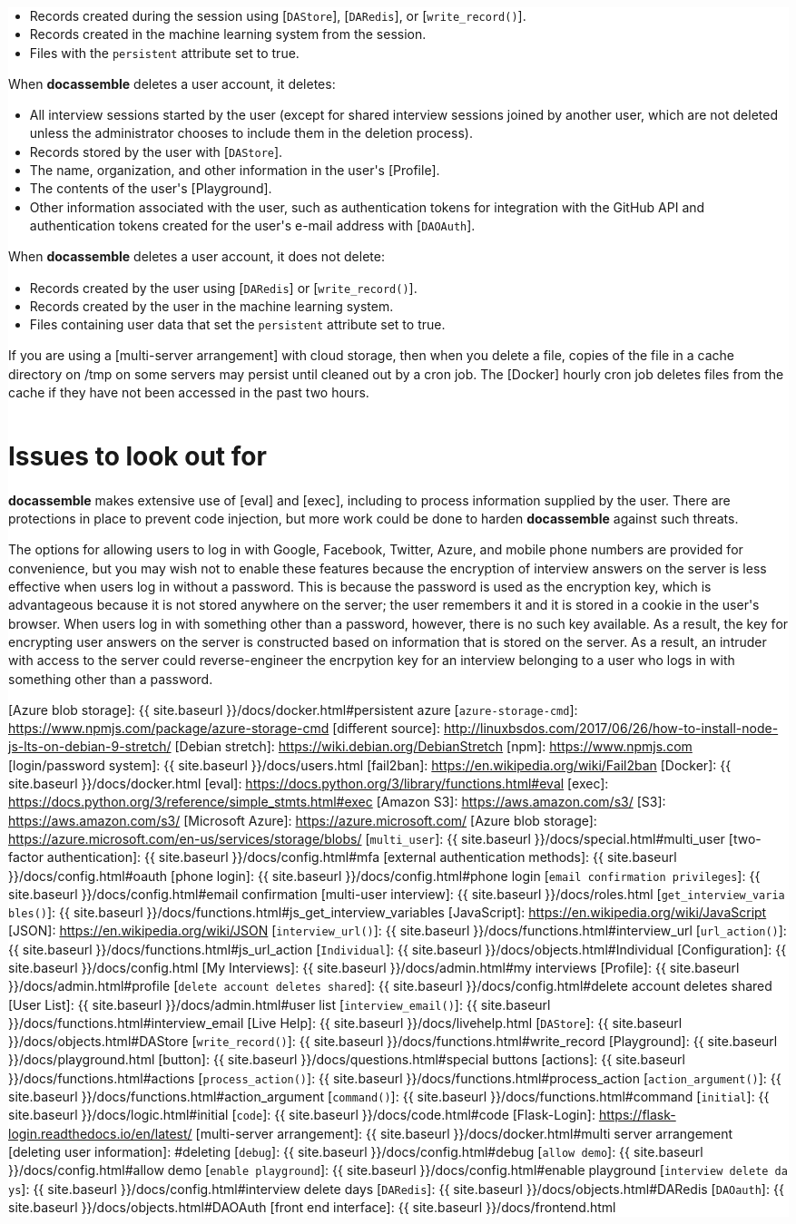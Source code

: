 * Records created during the session using [`DAStore`], [`DARedis`], or
  [`write_record()`].
* Records created in the machine learning system from the session.
* Files with the `persistent` attribute set to true.

When **docassemble** deletes a user account, it deletes:

* All interview sessions started by the user (except for shared
  interview sessions joined by another user, which are not deleted
  unless the administrator chooses to include them in the deletion
  process).
* Records stored by the user with [`DAStore`].
* The name, organization, and other information in the user's
  [Profile].
* The contents of the user's [Playground].
* Other information associated with the user, such as authentication
  tokens for integration with the GitHub API and authentication tokens
  created for the user's e-mail address with [`DAOAuth`].

When **docassemble** deletes a user account, it does not delete:
* Records created by the user using [`DARedis`] or [`write_record()`].
* Records created by the user in the machine learning system.
* Files containing user data that set the `persistent` attribute set
  to true.

If you are using a [multi-server arrangement] with cloud storage, then
when you delete a file, copies of the file in a cache directory on
/tmp on some servers may persist until cleaned out by a cron job.  The
[Docker] hourly cron job deletes files from the cache if they have not
been accessed in the past two hours.

# <a name="issues"></a>Issues to look out for

**docassemble** makes extensive use of [eval] and [exec], including to
process information supplied by the user.  There are protections in
place to prevent code injection, but more work could be done to harden
**docassemble** against such threats.

The options for allowing users to log in with Google, Facebook,
Twitter, Azure, and mobile phone numbers are provided for convenience,
but you may wish not to enable these features because the encryption
of interview answers on the server is less effective when users log in
without a password.  This is because the password is used as the
encryption key, which is advantageous because it is not stored
anywhere on the server; the user remembers it and it is stored in a
cookie in the user's browser.  When users log in with something other
than a password, however, there is no such key available.  As a
result, the key for encrypting user answers on the server is
constructed based on information that is stored on the server.  As a
result, an intruder with access to the server could reverse-engineer
the encrpytion key for an interview belonging to a user who logs in
with something other than a password.


[Azure blob storage]: {{ site.baseurl }}/docs/docker.html#persistent azure
[`azure-storage-cmd`]: https://www.npmjs.com/package/azure-storage-cmd
[different source]: http://linuxbsdos.com/2017/06/26/how-to-install-node-js-lts-on-debian-9-stretch/
[Debian stretch]: https://wiki.debian.org/DebianStretch
[npm]: https://www.npmjs.com
[login/password system]: {{ site.baseurl }}/docs/users.html
[fail2ban]: https://en.wikipedia.org/wiki/Fail2ban
[Docker]: {{ site.baseurl }}/docs/docker.html
[eval]: https://docs.python.org/3/library/functions.html#eval
[exec]: https://docs.python.org/3/reference/simple_stmts.html#exec
[Amazon S3]: https://aws.amazon.com/s3/
[S3]: https://aws.amazon.com/s3/
[Microsoft Azure]: https://azure.microsoft.com/
[Azure blob storage]: https://azure.microsoft.com/en-us/services/storage/blobs/
[`multi_user`]: {{ site.baseurl }}/docs/special.html#multi_user
[two-factor authentication]: {{ site.baseurl }}/docs/config.html#mfa
[external authentication methods]: {{ site.baseurl }}/docs/config.html#oauth
[phone login]: {{ site.baseurl }}/docs/config.html#phone login
[`email confirmation privileges`]: {{ site.baseurl }}/docs/config.html#email confirmation
[multi-user interview]: {{ site.baseurl }}/docs/roles.html
[`get_interview_variables()`]: {{ site.baseurl }}/docs/functions.html#js_get_interview_variables
[JavaScript]: https://en.wikipedia.org/wiki/JavaScript
[JSON]: https://en.wikipedia.org/wiki/JSON
[`interview_url()`]: {{ site.baseurl }}/docs/functions.html#interview_url
[`url_action()`]: {{ site.baseurl }}/docs/functions.html#js_url_action
[`Individual`]: {{ site.baseurl }}/docs/objects.html#Individual
[Configuration]: {{ site.baseurl }}/docs/config.html
[My Interviews]: {{ site.baseurl }}/docs/admin.html#my interviews
[Profile]: {{ site.baseurl }}/docs/admin.html#profile
[`delete account deletes shared`]: {{ site.baseurl }}/docs/config.html#delete account deletes shared
[User List]: {{ site.baseurl }}/docs/admin.html#user list
[`interview_email()`]: {{ site.baseurl }}/docs/functions.html#interview_email
[Live Help]: {{ site.baseurl }}/docs/livehelp.html
[`DAStore`]: {{ site.baseurl }}/docs/objects.html#DAStore
[`write_record()`]: {{ site.baseurl }}/docs/functions.html#write_record
[Playground]: {{ site.baseurl }}/docs/playground.html
[button]: {{ site.baseurl }}/docs/questions.html#special buttons
[actions]: {{ site.baseurl }}/docs/functions.html#actions
[`process_action()`]: {{ site.baseurl }}/docs/functions.html#process_action
[`action_argument()`]: {{ site.baseurl }}/docs/functions.html#action_argument
[`command()`]: {{ site.baseurl }}/docs/functions.html#command
[`initial`]: {{ site.baseurl }}/docs/logic.html#initial
[`code`]: {{ site.baseurl }}/docs/code.html#code
[Flask-Login]: https://flask-login.readthedocs.io/en/latest/
[multi-server arrangement]: {{ site.baseurl }}/docs/docker.html#multi server arrangement
[deleting user information]: #deleting
[`debug`]: {{ site.baseurl }}/docs/config.html#debug
[`allow demo`]: {{ site.baseurl }}/docs/config.html#allow demo
[`enable playground`]: {{ site.baseurl }}/docs/config.html#enable playground
[`interview delete days`]: {{ site.baseurl }}/docs/config.html#interview delete days
[`DARedis`]: {{ site.baseurl }}/docs/objects.html#DARedis
[`DAOauth`]: {{ site.baseurl }}/docs/objects.html#DAOAuth
[front end interface]: {{ site.baseurl }}/docs/frontend.html